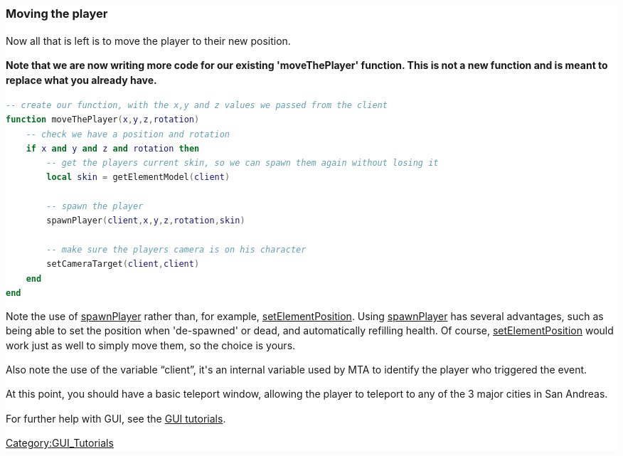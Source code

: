 ### Moving the player

Now all that is left is to move the player to their new position.

**Note that we are now writing more code for our existing 'moveThePlayer' function. This is not a new function and is meant to replace what you already have.**

``` lua
-- create our function, with the x,y and z values we passed from the client
function moveThePlayer(x,y,z,rotation)
    -- check we have a position and rotation
    if x and y and z and rotation then
        -- get the players current skin, so we can spawn them again without losing it
        local skin = getElementModel(client)
        
        -- spawn the player
        spawnPlayer(client,x,y,z,rotation,skin)
        
        -- make sure the players camera is on his character
        setCameraTarget(client,client)
    end
end
```

Note the use of [spawnPlayer](/docs/spawnplayer.md "wikilink") rather than, for example, [setElementPosition](/docs/setelementposition.md "wikilink"). Using [spawnPlayer](/docs/spawnplayer.md "wikilink") has several advantages, such as being able to set the position when 'de-spawned' or dead, and automatically refilling health. Of course, [setElementPosition](/docs/setelementposition.md "wikilink") would work just as well to simply move them, so the choice is yours.

Also note the use of the variable “client”, it's an internal variable used by MTA to identify the player who triggered the event.

At this point, you should have a basic teleport window, allowing the player to teleport to any of the 3 major cities in San Andreas.

For further help with GUI, see the [GUI tutorials](/docs/-category-gui_tutorials.md "wikilink").

[Category:GUI\_Tutorials](/docs/category-gui_tutorials.md "wikilink")

